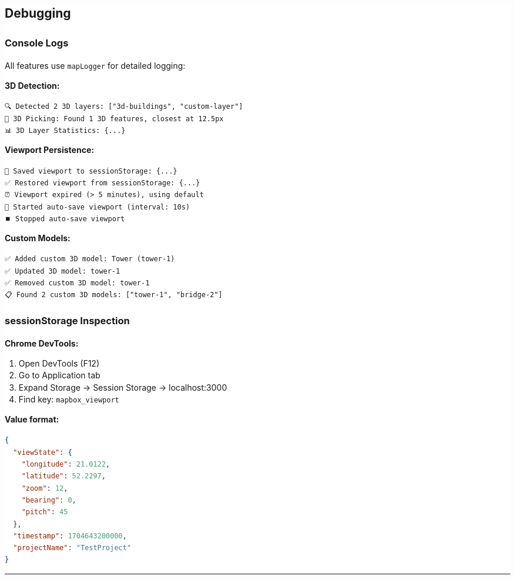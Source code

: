 
## Debugging

### Console Logs

All features use `mapLogger` for detailed logging:

**3D Detection:**

```
🔍 Detected 2 3D layers: ["3d-buildings", "custom-layer"]
🎯 3D Picking: Found 1 3D features, closest at 12.5px
📊 3D Layer Statistics: {...}
```

**Viewport Persistence:**

```
💾 Saved viewport to sessionStorage: {...}
✅ Restored viewport from sessionStorage: {...}
⏰ Viewport expired (> 5 minutes), using default
🔄 Started auto-save viewport (interval: 10s)
⏹️ Stopped auto-save viewport
```

**Custom Models:**

```
✅ Added custom 3D model: Tower (tower-1)
✅ Updated 3D model: tower-1
✅ Removed custom 3D model: tower-1
📋 Found 2 custom 3D models: ["tower-1", "bridge-2"]
```

### sessionStorage Inspection

**Chrome DevTools:**

1. Open DevTools (F12)
2. Go to Application tab
3. Expand Storage → Session Storage → localhost:3000
4. Find key: `mapbox_viewport`

**Value format:**

```json
{
  "viewState": {
    "longitude": 21.0122,
    "latitude": 52.2297,
    "zoom": 12,
    "bearing": 0,
    "pitch": 45
  },
  "timestamp": 1704643200000,
  "projectName": "TestProject"
}
```

---